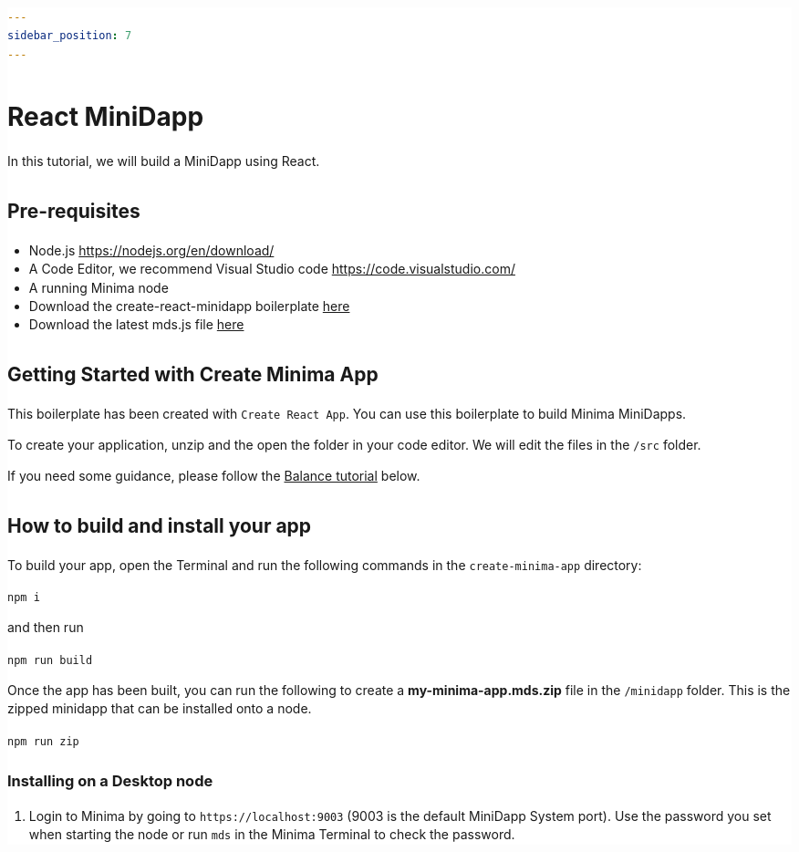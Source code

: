 ```yaml
---
sidebar_position: 7
---
```


# React MiniDapp

In this tutorial, we will build a MiniDapp using React.

## Pre-requisites
- Node.js https://nodejs.org/en/download/
- A Code Editor, we recommend Visual Studio code https://code.visualstudio.com/ 
- A running Minima node
- Download the create-react-minidapp boilerplate [here](https://github.com/minima-global/awesome-minima/tree/main/boilerplates/react/create-react-minidapp)
- Download the latest mds.js file [here](https://github.com/minima-global/Minima/blob/master/mds/mds.js)

## Getting Started with Create Minima App

This boilerplate has been created with `Create React App`. You can use this boilerplate to build Minima MiniDapps.

To create your application, unzip and the open the folder in your code editor. We will edit the files in the `/src` folder.

If you need some guidance, please follow the [Balance tutorial](/docs/buildonminima/dapptutorial/reactminidapp#balance-tutorial) below.

## How to build and install your app

To build your app, open the Terminal and run the following commands in the `create-minima-app` directory:

```
npm i
``` 
and then run 
```
npm run build
```

Once the app has been built, you can run the following to create a **my-minima-app.mds.zip** file in the `/minidapp` folder. This is the zipped minidapp that can be installed onto a node.

```
npm run zip
```

### Installing on a Desktop node

1. Login to Minima by going to `https://localhost:9003` (9003 is the default MiniDapp System port). Use the password you set when starting the node or run `mds` in the Minima Terminal to check the password.

